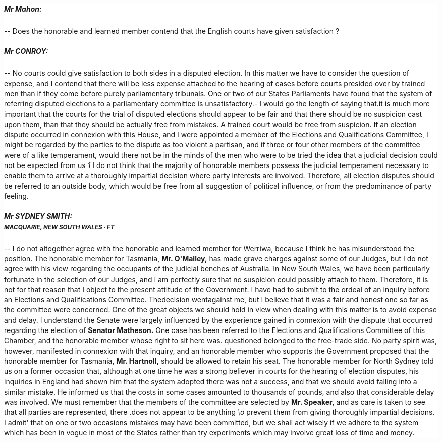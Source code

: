 ##### Mr Mahon:

-- Does the honorable and learned member contend that the English courts have given satisfaction ? 

##### Mr CONROY:

-- No courts could give satisfaction to both sides in a disputed election. In this matter we have to consider the question of expense, and I contend that there will be less expense attached to the hearing of cases before courts presided over by trained men than if they come before purely parliamentary tribunals. One or two of our States Parliaments have found that the system of referring disputed elections to a parliamentary committee is unsatisfactory.- I would go the length of saying that.it is much more important that the courts for the trial of disputed elections should appear to be fair and that there should be no suspicion cast upon them, than that they should be actually free from mistakes. A trained court would be free from suspicion. If an election dispute occurred in connexion with this House, and I were appointed a member of the Elections and Qualifications Committee, I might be regarded by the parties to the dispute as too violent a partisan, and if three or four other members of the committee were of a like temperament, would there not be in the minds of the men who were to be tried the idea that a judicial decision could not be expected from us  *1*  I do not think that the majority of honorable members possess the judicial temperament necessary to enable them to arrive at a thoroughly impartial decision where party interests are involved. Therefore, all election disputes should be referred to an outside body, which would be free from all suggestion of political influence, or from the predominance of party feeling. 

##### Mr SYDNEY SMITH:<br><small class="text-muted">MACQUARIE, NEW SOUTH WALES &middot; FT</small>

-- I do not altogether agree with the honorable and learned member for Werriwa, because I think he has misunderstood the position. The honorable member for Tasmania,  **Mr. O'Malley,**  has made grave charges against some of our Judges, but I do not agree with his view regarding the occupants of the judicial benches of Australia. In New South Wales, we have been particularly fortunate in the selection of our Judges, and I am perfectly sure that no suspicion could possibly attach to them. Therefore, it is not for that reason that I object to the present attitude of the Government. I have had to submit to the ordeal of an inquiry before an Elections and Qualifications Committee. Thedecision wentagainst  me, but I believe that it was a fair and honest one so far as the committee were concerned. One of the great objects we should hold in view when dealing with this matter is to avoid expense and delay. I understand the Senate were largely influenced by the experience gained in connexion with the dispute that occurred regarding the election of  **Senator Matheson.**  One case has been referred to the Elections and Qualifications Committee of this Chamber, and the honorable member whose right to sit here was. questioned belonged to the free-trade side. No party spirit was, however, manifested in connexion with that inquiry, and an honorable member who supports the Government proposed that the honorable member for Tasmania,  **Mr. Hartnoll,**  should be allowed to retain his seat. The honorable member for North Sydney told us on a former occasion that, although at one time he was a strong believer in courts for the hearing of election disputes, his inquiries in England had shown him that the system adopted there was not a success, and that we should avoid falling into a similar mistake. He informed us that the costs in some cases amounted to thousands of pounds, and also that considerable delay was involved. We must remember that the members of the committee are selected by  **Mr. Speaker,**  and as care is taken to see that all parties are represented, there .does not appear to be anything  *\o*  prevent them from giving thoroughly impartial decisions. I admit' that on one or two occasions mistakes may have been committed, but we shall act wisely if we adhere to the system which has been in vogue in  most of the States rather than try experiments which may involve great loss of time and money. 

